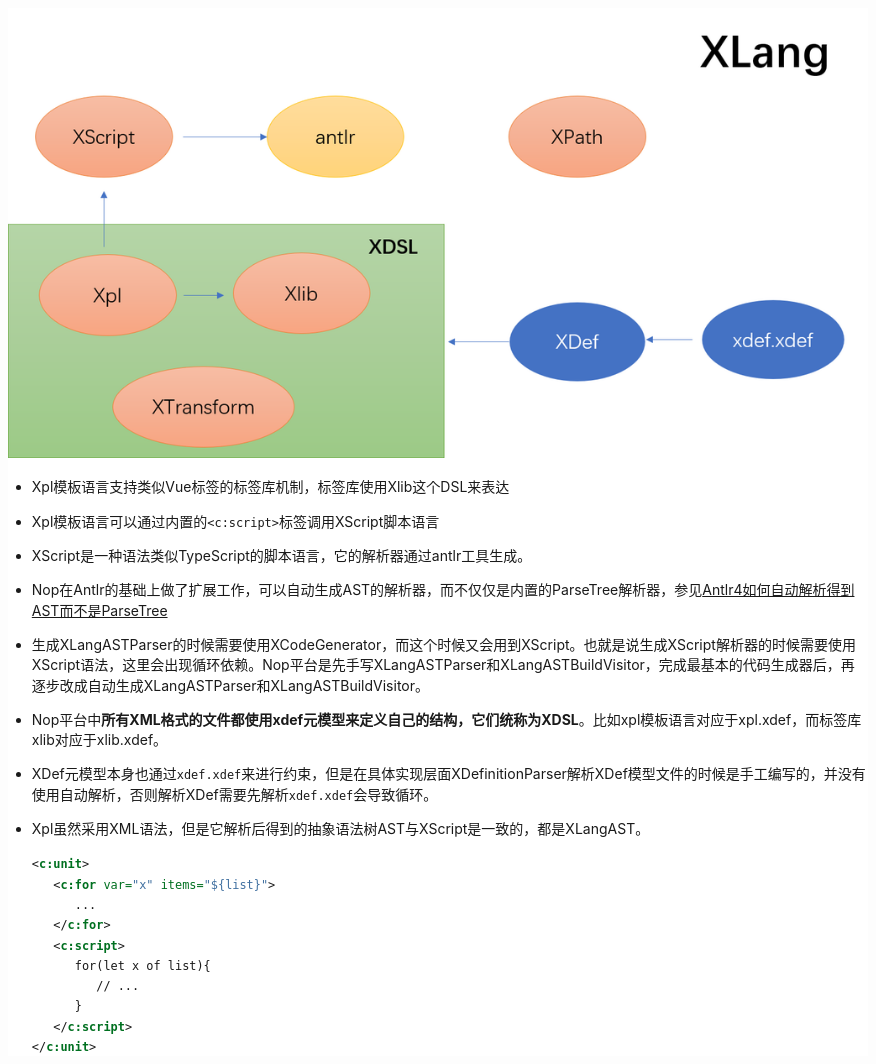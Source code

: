 ![](images/xlang.png)

* Xpl模板语言支持类似Vue标签的标签库机制，标签库使用Xlib这个DSL来表达

* Xpl模板语言可以通过内置的`<c:script>`标签调用XScript脚本语言

* XScript是一种语法类似TypeScript的脚本语言，它的解析器通过antlr工具生成。

* Nop在Antlr的基础上做了扩展工作，可以自动生成AST的解析器，而不仅仅是内置的ParseTree解析器，参见[Antlr4如何自动解析得到AST而不是ParseTree](https://zhuanlan.zhihu.com/p/534178264)

* 生成XLangASTParser的时候需要使用XCodeGenerator，而这个时候又会用到XScript。也就是说生成XScript解析器的时候需要使用XScript语法，这里会出现循环依赖。Nop平台是先手写XLangASTParser和XLangASTBuildVisitor，完成最基本的代码生成器后，再逐步改成自动生成XLangASTParser和XLangASTBuildVisitor。

* Nop平台中**所有XML格式的文件都使用xdef元模型来定义自己的结构，它们统称为XDSL**。比如xpl模板语言对应于xpl.xdef，而标签库xlib对应于xlib.xdef。

* XDef元模型本身也通过`xdef.xdef`来进行约束，但是在具体实现层面XDefinitionParser解析XDef模型文件的时候是手工编写的，并没有使用自动解析，否则解析XDef需要先解析`xdef.xdef`会导致循环。

* Xpl虽然采用XML语法，但是它解析后得到的抽象语法树AST与XScript是一致的，都是XLangAST。
  
  ```xml
  <c:unit>
     <c:for var="x" items="${list}">
        ...
     </c:for>
     <c:script>
        for(let x of list){
           // ... 
        }
     </c:script>
  </c:unit>
  ```
  